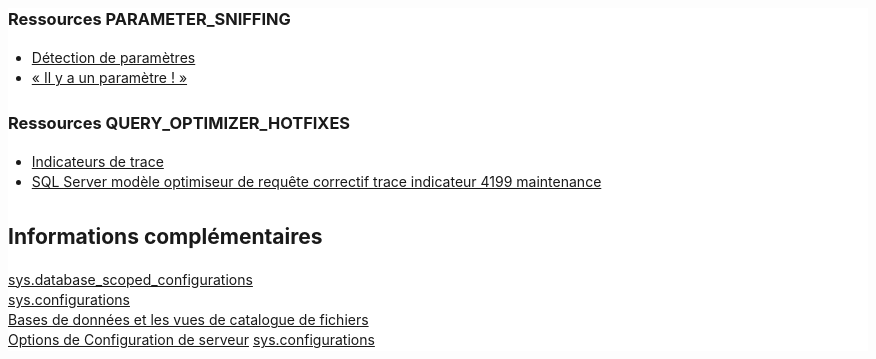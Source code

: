 ### <a name="parametersniffing-resources"></a>Ressources PARAMETER_SNIFFING    
* [Détection de paramètres](../../relational-databases/query-processing-architecture-guide.md#ParamSniffing)
* [« Il y a un paramètre ! »](https://blogs.msdn.microsoft.com/queryoptteam/2006/03/31/i-smell-a-parameter/)

### <a name="queryoptimizerhotfixes-resources"></a>Ressources QUERY_OPTIMIZER_HOTFIXES    
* [Indicateurs de trace](../../t-sql/database-console-commands/dbcc-traceon-trace-flags-transact-sql.md)
* [SQL Server modèle optimiseur de requête correctif trace indicateur 4199 maintenance](https://support.microsoft.com/en-us/kb/974006)

## <a name="more-information"></a>Informations complémentaires  
 [sys.database_scoped_configurations](../../relational-databases/system-catalog-views/sys-database-scoped-configurations-transact-sql.md)   
 [sys.configurations](../../relational-databases/system-catalog-views/sys-configurations-transact-sql.md)   
 [Bases de données et les vues de catalogue de fichiers](../../relational-databases/system-catalog-views/databases-and-files-catalog-views-transact-sql.md)   
 [Options de Configuration de serveur](../../database-engine/configure-windows/server-configuration-options-sql-server.md) [sys.configurations](../../relational-databases/system-catalog-views/sys-configurations-transact-sql.md)  
 
